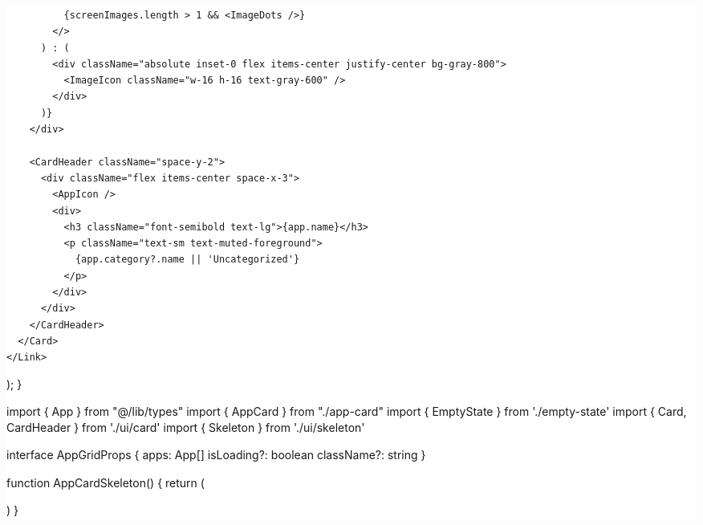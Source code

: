               {screenImages.length > 1 && <ImageDots />}
            </>
          ) : (
            <div className="absolute inset-0 flex items-center justify-center bg-gray-800">
              <ImageIcon className="w-16 h-16 text-gray-600" />
            </div>
          )}
        </div>
        
        <CardHeader className="space-y-2">
          <div className="flex items-center space-x-3">
            <AppIcon />
            <div>
              <h3 className="font-semibold text-lg">{app.name}</h3>
              <p className="text-sm text-muted-foreground">
                {app.category?.name || 'Uncategorized'}
              </p>
            </div>
          </div>
        </CardHeader>
      </Card>
    </Link>
  );
} 

import { App } from "@/lib/types"
import { AppCard } from "./app-card"
import { EmptyState } from './empty-state'
import { Card, CardHeader } from './ui/card'
import { Skeleton } from './ui/skeleton'

interface AppGridProps {
  apps: App[]
  isLoading?: boolean
  className?: string
}

function AppCardSkeleton() {
  return (
    <Card className="overflow-hidden">
      <div className="relative w-full pt-[177.78%] bg-gray-800">
        <Skeleton className="absolute inset-0 rounded-t-3xl" />
      </div>
      <CardHeader className="space-y-2">
        <div className="flex items-center space-x-3">
          <Skeleton className="w-12 h-12 rounded-3xl" />
          <div className="space-y-2">
            <Skeleton className="h-5 w-32 rounded-2xl" />
            <Skeleton className="h-4 w-24 rounded-2xl" />
          </div>
        </div>
      </CardHeader>
    </Card>
  )
}
